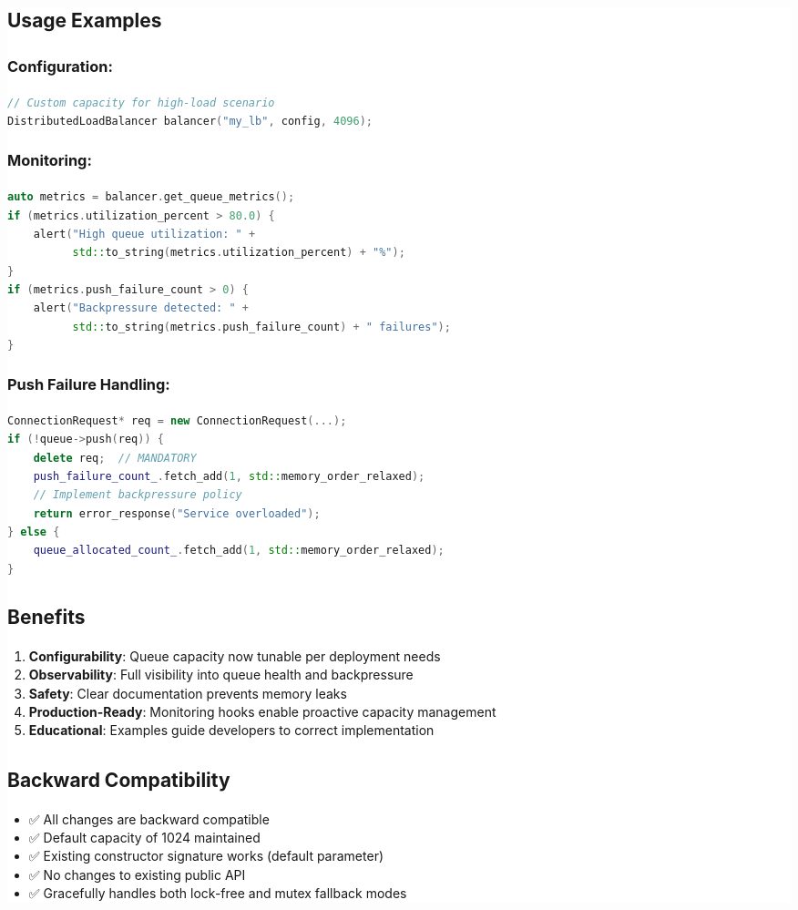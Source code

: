 ## Usage Examples

### Configuration:
```cpp
// Custom capacity for high-load scenario
DistributedLoadBalancer balancer("my_lb", config, 4096);
```

### Monitoring:
```cpp
auto metrics = balancer.get_queue_metrics();
if (metrics.utilization_percent > 80.0) {
    alert("High queue utilization: " + 
          std::to_string(metrics.utilization_percent) + "%");
}
if (metrics.push_failure_count > 0) {
    alert("Backpressure detected: " + 
          std::to_string(metrics.push_failure_count) + " failures");
}
```

### Push Failure Handling:
```cpp
ConnectionRequest* req = new ConnectionRequest(...);
if (!queue->push(req)) {
    delete req;  // MANDATORY
    push_failure_count_.fetch_add(1, std::memory_order_relaxed);
    // Implement backpressure policy
    return error_response("Service overloaded");
} else {
    queue_allocated_count_.fetch_add(1, std::memory_order_relaxed);
}
```

## Benefits

1. **Configurability**: Queue capacity now tunable per deployment needs
2. **Observability**: Full visibility into queue health and backpressure
3. **Safety**: Clear documentation prevents memory leaks
4. **Production-Ready**: Monitoring hooks enable proactive capacity management
5. **Educational**: Examples guide developers to correct implementation

## Backward Compatibility

- ✅ All changes are backward compatible
- ✅ Default capacity of 1024 maintained
- ✅ Existing constructor signature works (default parameter)
- ✅ No changes to existing public API
- ✅ Gracefully handles both lock-free and mutex fallback modes
